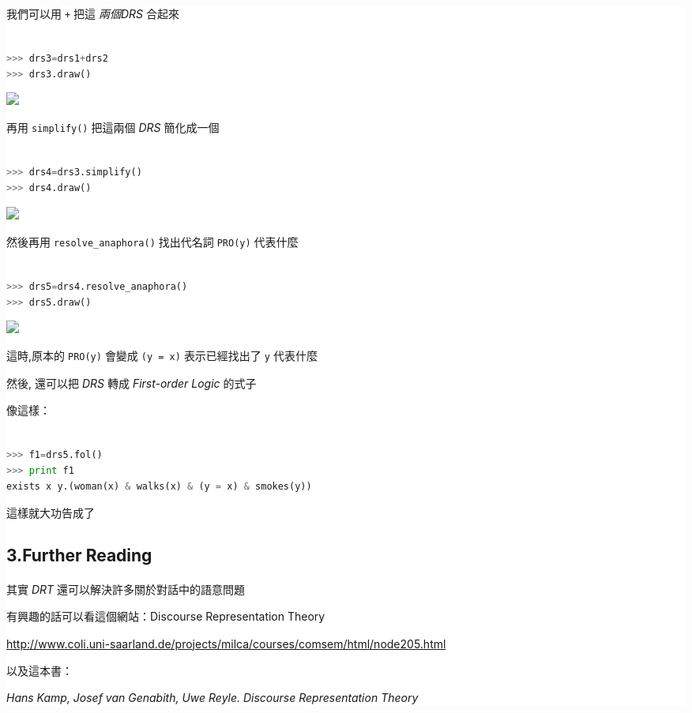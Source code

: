 
我們可以用 `+` 把這 *兩個DRS* 合起來



```python

>>> drs3=drs1+drs2
>>> drs3.draw()

```


<img src="http://lh6.googleusercontent.com/-ZVVEazh0bxU/Uyva_xl9HZI/AAAAAAAAArE/FOh2NjrkihE/w335-h158-no/DRT3.png">


再用 `simplify()` 把這兩個 *DRS* 簡化成一個



```python

>>> drs4=drs3.simplify()
>>> drs4.draw()

```


<img src="http://lh6.googleusercontent.com/-XS97Rkd11iM/Uyva_tAb7oI/AAAAAAAAArU/ga7l4KP5QV4/w165-h240-no/DRT4.png">


然後再用 `resolve_anaphora()` 找出代名詞 `PRO(y)` 代表什麼



```python

>>> drs5=drs4.resolve_anaphora()
>>> drs5.draw()

```


<img src="http://lh6.googleusercontent.com/-xqOOLlm0h7w/UyvbAKBA7RI/AAAAAAAAAq8/KOkSJP2nJG4/w168-h240-no/DRT5.png">


這時,原本的 `PRO(y)`  會變成 `(y = x)` 表示已經找出了 `y` 代表什麼


然後, 還可以把 *DRS* 轉成 *First-order Logic* 的式子

像這樣：



```python

>>> f1=drs5.fol()
>>> print f1
exists x y.(woman(x) & walks(x) & (y = x) & smokes(y))

```


這樣就大功告成了


## 3.Further Reading


其實 *DRT* 還可以解決許多關於對話中的語意問題

有興趣的話可以看這個網站：Discourse Representation Theory 

http://www.coli.uni-saarland.de/projects/milca/courses/comsem/html/node205.html

以及這本書：

*Hans Kamp, Josef van Genabith, Uwe Reyle. Discourse Representation Theory*

